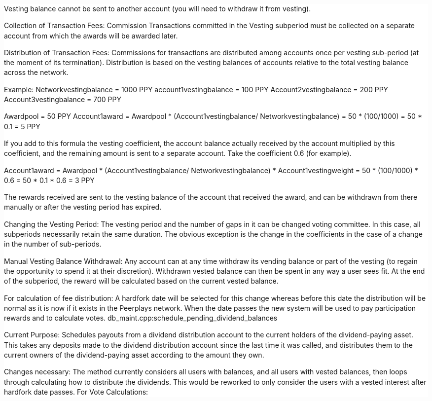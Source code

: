 Vesting balance cannot be sent to another account (you will need to withdraw it from vesting).

Collection of Transaction Fees:
Commission Transactions committed in the Vesting subperiod must be collected on a separate account from which the awards will be awarded later.

Distribution of Transaction Fees:
Commissions for transactions are distributed among accounts once per vesting sub-period (at the moment of its termination). Distribution is based on the vesting balances of accounts relative to the total vesting balance across the network.

Example:
Networkvestingbalance = 1000 PPY
account1vestingbalance = 100 PPY
Account2vestingbalance = 200 PPY
Account3vestingbalance = 700 PPY

Awardpool = 50 PPY
Account1award = Awardpool * (Account1vestingbalance/ Networkvestingbalance) = 50 * (100/1000) = 50 * 0.1 = 5 PPY

If you add to this formula the vesting coefficient, the account balance actually received by the account multiplied by this coefficient, and the remaining amount is sent to a separate account. Take the coefficient 0.6 (for example).

Account1award = Awardpool * (Account1vestingbalance/ Networkvestingbalance) * Account1vestingweight = 50 * (100/1000) * 0.6 = 50 * 0.1 * 0.6 = 3 PPY

The rewards received are sent to the vesting balance of the account that received the award, and can be withdrawn from there manually or after the vesting period has expired.

Changing the Vesting Period:
The vesting period and the number of gaps in it can be changed voting committee. In this case, all subperiods necessarily retain the same duration. The obvious exception is the change in the coefficients in the case of a change in the number of sub-periods.

Manual Vesting Balance Withdrawal:
Any account can at any time withdraw its vending balance or part of the vesting (to regain the opportunity to spend it at their discretion). Withdrawn vested balance can then be spent in any way a user sees fit. At the end of the subperiod, the reward will be calculated based on the current vested balance.

For calculation of fee distribution:
A hardfork date will be selected for this change whereas before this date the distribution will be normal as it is now if it exists in the Peerplays network. When the date passes the new system will be used to pay participation rewards and to calculate votes.
db_maint.cpp:schedule_pending_dividend_balances

Current Purpose:
Schedules payouts from a dividend distribution account to the current holders of the
dividend-paying asset. This takes any deposits made to the dividend distribution account since the last time it was called, and distributes them to the current owners of the dividend-paying asset according to the amount they own.

Changes necessary:
The method currently considers all users with balances, and all users with vested balances, then loops through calculating how to distribute the dividends. This would be reworked to only consider the users with a vested interest after hardfork date passes.
For Vote Calculations:
